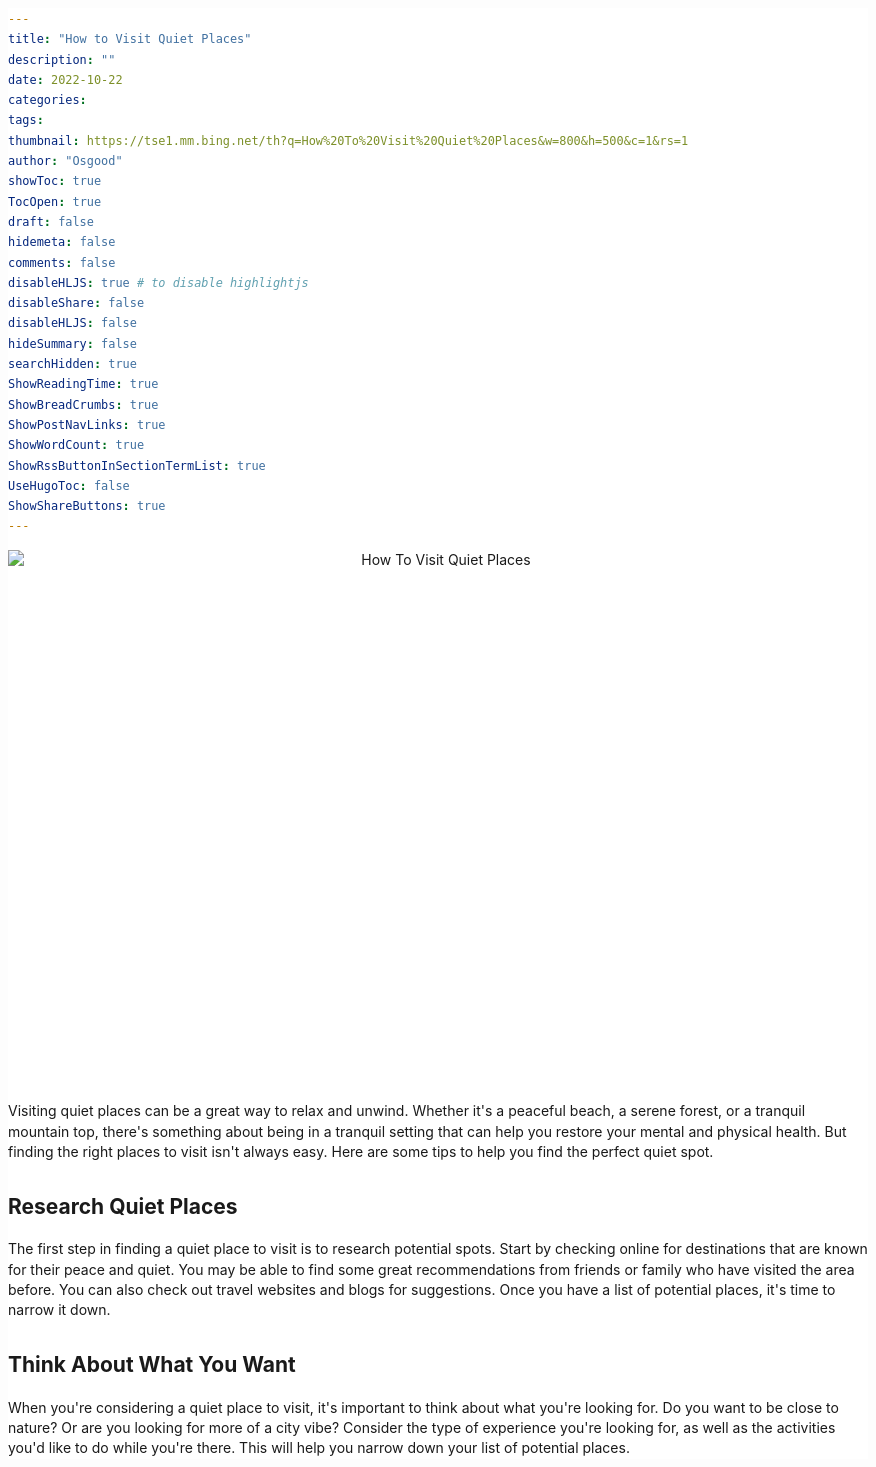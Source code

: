 ```yaml
---
title: "How to Visit Quiet Places"
description: ""
date: 2022-10-22
categories: 
tags: 
thumbnail: https://tse1.mm.bing.net/th?q=How%20To%20Visit%20Quiet%20Places&w=800&h=500&c=1&rs=1
author: "Osgood"
showToc: true
TocOpen: true
draft: false
hidemeta: false
comments: false
disableHLJS: true # to disable highlightjs
disableShare: false
disableHLJS: false
hideSummary: false
searchHidden: true
ShowReadingTime: true
ShowBreadCrumbs: true
ShowPostNavLinks: true
ShowWordCount: true
ShowRssButtonInSectionTermList: true
UseHugoToc: false
ShowShareButtons: true
---
```


<center>
	<img src="https://tse1.mm.bing.net/th?q=How%20To%20Visit%20Quiet%20Places&w=800&h=500&c=1&rs=1" alt="How To Visit Quiet Places" width="800" height="500" style="display: block; width: 100%; height: auto">
</center>

<p>Visiting quiet places can be a great way to relax and unwind. Whether it's a peaceful beach, a serene forest, or a tranquil mountain top, there's something about being in a tranquil setting that can help you restore your mental and physical health. But finding the right places to visit isn't always easy. Here are some tips to help you find the perfect quiet spot.</p>

<h2>Research Quiet Places</h2>

<p>The first step in finding a quiet place to visit is to research potential spots. Start by checking online for destinations that are known for their peace and quiet. You may be able to find some great recommendations from friends or family who have visited the area before. You can also check out travel websites and blogs for suggestions. Once you have a list of potential places, it's time to narrow it down.</p>

<h2>Think About What You Want</h2>

<p>When you're considering a quiet place to visit, it's important to think about what you're looking for. Do you want to be close to nature? Or are you looking for more of a city vibe? Consider the type of experience you're looking for, as well as the activities you'd like to do while you're there. This will help you narrow down your list of potential places.</p>
